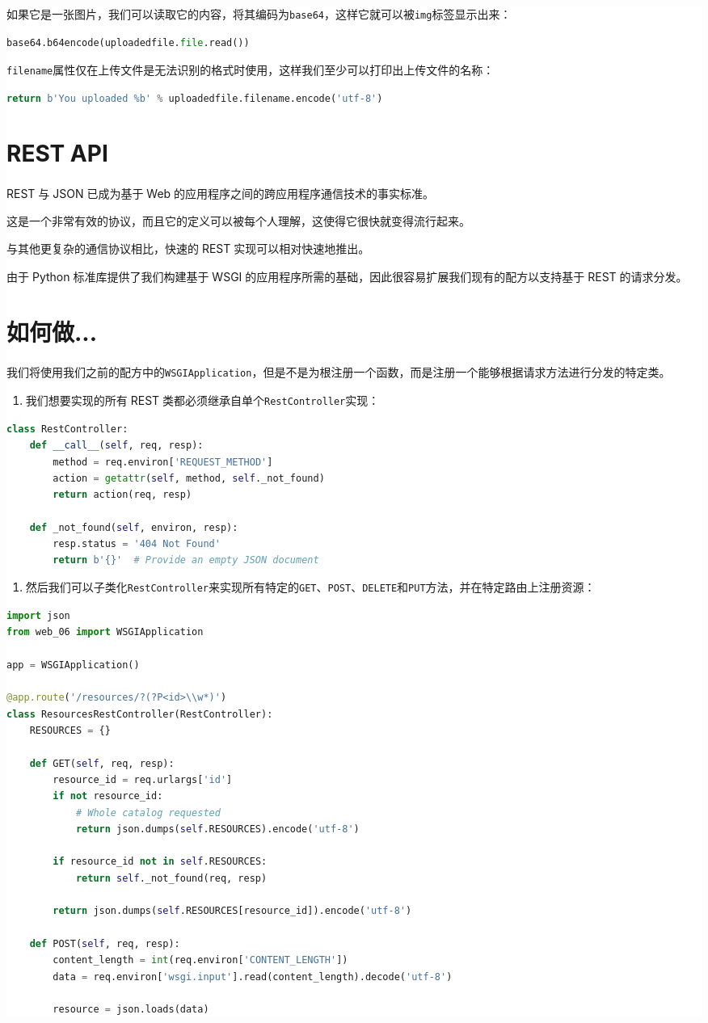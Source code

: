 如果它是一张图片，我们可以读取它的内容，将其编码为`base64`，这样它就可以被`img`标签显示出来：

```py
base64.b64encode(uploadedfile.file.read())
```

`filename`属性仅在上传文件是无法识别的格式时使用，这样我们至少可以打印出上传文件的名称：

```py
return b'You uploaded %b' % uploadedfile.filename.encode('utf-8')
```

# REST API

REST 与 JSON 已成为基于 Web 的应用程序之间的跨应用程序通信技术的事实标准。

这是一个非常有效的协议，而且它的定义可以被每个人理解，这使得它很快就变得流行起来。

与其他更复杂的通信协议相比，快速的 REST 实现可以相对快速地推出。

由于 Python 标准库提供了我们构建基于 WSGI 的应用程序所需的基础，因此很容易扩展我们现有的配方以支持基于 REST 的请求分发。

# 如何做...

我们将使用我们之前的配方中的`WSGIApplication`，但是不是为根注册一个函数，而是注册一个能够根据请求方法进行分发的特定类。

1.  我们想要实现的所有 REST 类都必须继承自单个`RestController`实现：

```py
class RestController:
    def __call__(self, req, resp):
        method = req.environ['REQUEST_METHOD']
        action = getattr(self, method, self._not_found)
        return action(req, resp)

    def _not_found(self, environ, resp):
        resp.status = '404 Not Found'
        return b'{}'  # Provide an empty JSON document
```

1.  然后我们可以子类化`RestController`来实现所有特定的`GET`、`POST`、`DELETE`和`PUT`方法，并在特定路由上注册资源：

```py
import json
from web_06 import WSGIApplication

app = WSGIApplication()

@app.route('/resources/?(?P<id>\\w*)')
class ResourcesRestController(RestController):
    RESOURCES = {}

    def GET(self, req, resp):
        resource_id = req.urlargs['id']
        if not resource_id:
            # Whole catalog requested
            return json.dumps(self.RESOURCES).encode('utf-8')

        if resource_id not in self.RESOURCES:
            return self._not_found(req, resp)

        return json.dumps(self.RESOURCES[resource_id]).encode('utf-8')

    def POST(self, req, resp):
        content_length = int(req.environ['CONTENT_LENGTH'])
        data = req.environ['wsgi.input'].read(content_length).decode('utf-8')

        resource = json.loads(data)
```